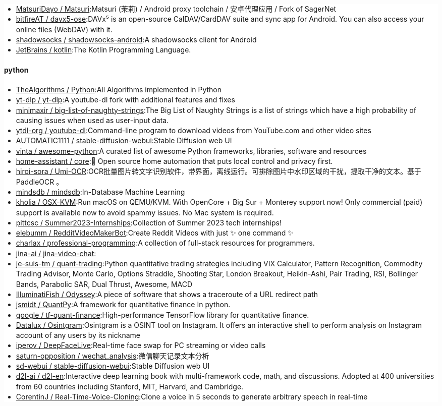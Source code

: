 * [MatsuriDayo / Matsuri](https://github.com/MatsuriDayo/Matsuri):Matsuri (茉莉) / Android proxy toolchain / 安卓代理应用 / Fork of SagerNet
* [bitfireAT / davx5-ose](https://github.com/bitfireAT/davx5-ose):DAVx⁵ is an open-source CalDAV/CardDAV suite and sync app for Android. You can also access your online files (WebDAV) with it.
* [shadowsocks / shadowsocks-android](https://github.com/shadowsocks/shadowsocks-android):A shadowsocks client for Android
* [JetBrains / kotlin](https://github.com/JetBrains/kotlin):The Kotlin Programming Language.

#### python
* [TheAlgorithms / Python](https://github.com/TheAlgorithms/Python):All Algorithms implemented in Python
* [yt-dlp / yt-dlp](https://github.com/yt-dlp/yt-dlp):A youtube-dl fork with additional features and fixes
* [minimaxir / big-list-of-naughty-strings](https://github.com/minimaxir/big-list-of-naughty-strings):The Big List of Naughty Strings is a list of strings which have a high probability of causing issues when used as user-input data.
* [ytdl-org / youtube-dl](https://github.com/ytdl-org/youtube-dl):Command-line program to download videos from YouTube.com and other video sites
* [AUTOMATIC1111 / stable-diffusion-webui](https://github.com/AUTOMATIC1111/stable-diffusion-webui):Stable Diffusion web UI
* [vinta / awesome-python](https://github.com/vinta/awesome-python):A curated list of awesome Python frameworks, libraries, software and resources
* [home-assistant / core](https://github.com/home-assistant/core):🏡
Open source home automation that puts local control and privacy first.
* [hiroi-sora / Umi-OCR](https://github.com/hiroi-sora/Umi-OCR):OCR批量图片转文字识别软件，带界面，离线运行。可排除图片中水印区域的干扰，提取干净的文本。基于 PaddleOCR 。
* [mindsdb / mindsdb](https://github.com/mindsdb/mindsdb):In-Database Machine Learning
* [kholia / OSX-KVM](https://github.com/kholia/OSX-KVM):Run macOS on QEMU/KVM. With OpenCore + Big Sur + Monterey support now! Only commercial (paid) support is available now to avoid spammy issues. No Mac system is required.
* [pittcsc / Summer2023-Internships](https://github.com/pittcsc/Summer2023-Internships):Collection of Summer 2023 tech internships!
* [elebumm / RedditVideoMakerBot](https://github.com/elebumm/RedditVideoMakerBot):Create Reddit Videos with just
✨
one command
✨
* [charlax / professional-programming](https://github.com/charlax/professional-programming):A collection of full-stack resources for programmers.
* [jina-ai / jina-video-chat](https://github.com/jina-ai/jina-video-chat):
* [je-suis-tm / quant-trading](https://github.com/je-suis-tm/quant-trading):Python quantitative trading strategies including VIX Calculator, Pattern Recognition, Commodity Trading Advisor, Monte Carlo, Options Straddle, Shooting Star, London Breakout, Heikin-Ashi, Pair Trading, RSI, Bollinger Bands, Parabolic SAR, Dual Thrust, Awesome, MACD
* [IlluminatiFish / Odyssey](https://github.com/IlluminatiFish/Odyssey):A piece of software that shows a traceroute of a URL redirect path
* [jsmidt / QuantPy](https://github.com/jsmidt/QuantPy):A framework for quantitative finance In python.
* [google / tf-quant-finance](https://github.com/google/tf-quant-finance):High-performance TensorFlow library for quantitative finance.
* [Datalux / Osintgram](https://github.com/Datalux/Osintgram):Osintgram is a OSINT tool on Instagram. It offers an interactive shell to perform analysis on Instagram account of any users by its nickname
* [iperov / DeepFaceLive](https://github.com/iperov/DeepFaceLive):Real-time face swap for PC streaming or video calls
* [saturn-opposition / wechat_analysis](https://github.com/saturn-opposition/wechat_analysis):微信聊天记录文本分析
* [sd-webui / stable-diffusion-webui](https://github.com/sd-webui/stable-diffusion-webui):Stable Diffusion web UI
* [d2l-ai / d2l-en](https://github.com/d2l-ai/d2l-en):Interactive deep learning book with multi-framework code, math, and discussions. Adopted at 400 universities from 60 countries including Stanford, MIT, Harvard, and Cambridge.
* [CorentinJ / Real-Time-Voice-Cloning](https://github.com/CorentinJ/Real-Time-Voice-Cloning):Clone a voice in 5 seconds to generate arbitrary speech in real-time